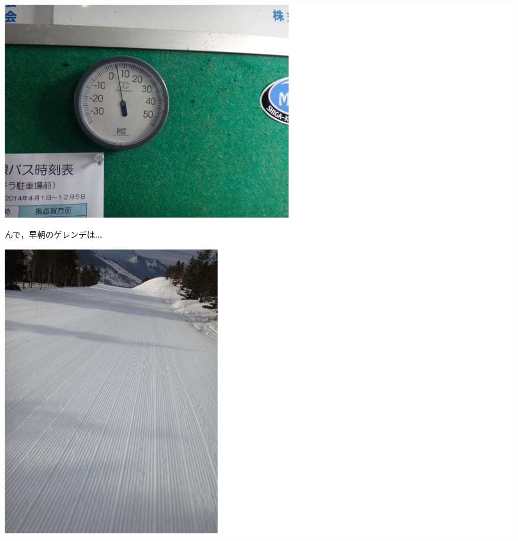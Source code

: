 ![26eabd34c3b687fb73c69f303eb33e65.jpg](images/26eabd34c3b687fb73c69f303eb33e65.jpg)




んで，早朝のゲレンデは…




![149dc6f55977c614da8c848fa77f2999.jpg](images/149dc6f55977c614da8c848fa77f2999.jpg)
